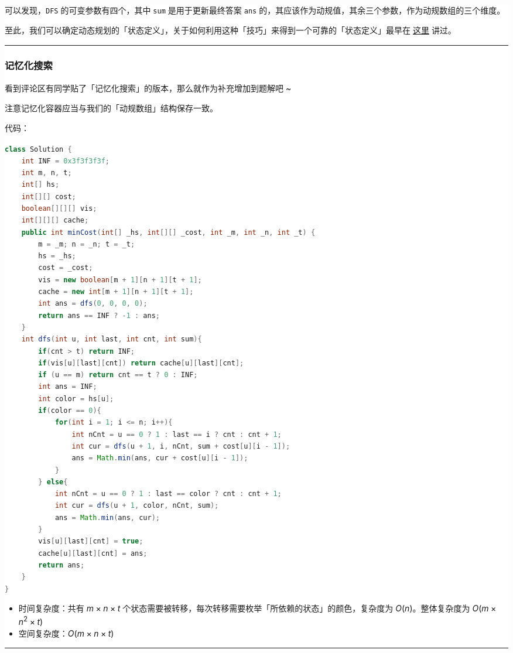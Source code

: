 可以发现，`DFS` 的可变参数有四个，其中 `sum` 是用于更新最终答案 `ans` 的，其应该作为动规值，其余三个参数，作为动规数组的三个维度。

至此，我们可以确定动态规划的「状态定义」，关于如何利用这种「技巧」来得到一个可靠的「状态定义」最早在 [这里](https://mp.weixin.qq.com/s?__biz=MzU4NDE3MTEyMA==&mid=2247485319&idx=1&sn=95a3dc9c97ca57185de792ca70924afe&chksm=fd9cac98caeb258ebea466f59378670a90af1cb3015ae70922e1d04ac711a5b8d8d853ac5e7d&token=515378286&lang=zh_CN#rd) 讲过。

---

### 记忆化搜索

看到评论区有同学贴了「记忆化搜索」的版本，那么就作为补充增加到题解吧 ~ 

注意记忆化容器应当与我们的「动规数组」结构保存一致。

代码：
```Java
class Solution {
    int INF = 0x3f3f3f3f;
    int m, n, t;
    int[] hs;
    int[][] cost;
    boolean[][][] vis;
    int[][][] cache;
    public int minCost(int[] _hs, int[][] _cost, int _m, int _n, int _t) {
        m = _m; n = _n; t = _t;
        hs = _hs;
        cost = _cost;
        vis = new boolean[m + 1][n + 1][t + 1];
        cache = new int[m + 1][n + 1][t + 1];
        int ans = dfs(0, 0, 0, 0);
        return ans == INF ? -1 : ans;
    }
    int dfs(int u, int last, int cnt, int sum){
        if(cnt > t) return INF;
        if(vis[u][last][cnt]) return cache[u][last][cnt];
        if (u == m) return cnt == t ? 0 : INF;
        int ans = INF;
        int color = hs[u];
        if(color == 0){
            for(int i = 1; i <= n; i++){
                int nCnt = u == 0 ? 1 : last == i ? cnt : cnt + 1;
                int cur = dfs(u + 1, i, nCnt, sum + cost[u][i - 1]);
                ans = Math.min(ans, cur + cost[u][i - 1]);
            }
        } else{
            int nCnt = u == 0 ? 1 : last == color ? cnt : cnt + 1;
            int cur = dfs(u + 1, color, nCnt, sum);
            ans = Math.min(ans, cur);
        }
        vis[u][last][cnt] = true;
        cache[u][last][cnt] = ans;
        return ans;
    }
}
```
* 时间复杂度：共有 $m \times n \times t$ 个状态需要被转移，每次转移需要枚举「所依赖的状态」的颜色，复杂度为 $O(n)$。整体复杂度为 $O(m \times n^2 \times t)$
* 空间复杂度：$O(m \times n \times t)$

---